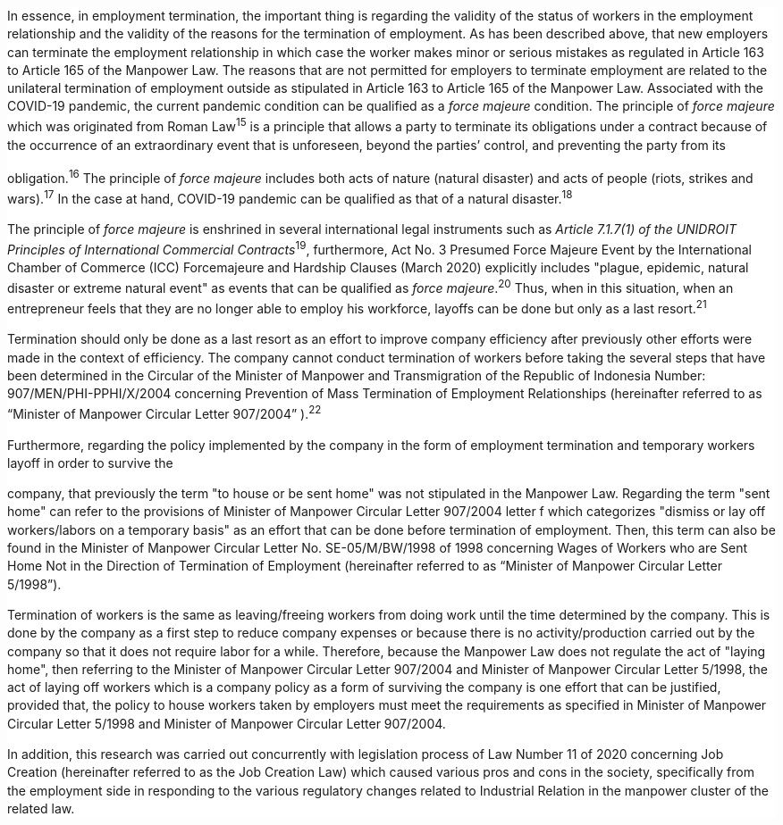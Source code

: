 <p><span class="font4">In essence, in employment termination, the important thing is regarding the validity of the status of workers in the employment relationship and the validity of the reasons for the termination of employment. As has been described above, that new employers can terminate the employment relationship in which case the worker makes minor or serious mistakes as regulated in Article 163 to Article 165 of the Manpower Law. The reasons that are not permitted for employers to terminate employment are related to the unilateral termination of employment outside as stipulated in Article 163 to Article 165 of the Manpower Law. Associated with the COVID-19 pandemic, the current pandemic condition can be qualified as a </span><span class="font4" style="font-style:italic;">force majeure</span><span class="font4"> condition. The principle of </span><span class="font4" style="font-style:italic;">force majeure</span><span class="font4"> which was originated from Roman Law<sup>15</sup> is a principle that allows a party to terminate its obligations under a contract because of the occurrence of an extraordinary event that is unforeseen, beyond the parties’ control, and preventing the party from its</span></p>
<p><span class="font4">obligation.<sup>16</sup> The principle of </span><span class="font4" style="font-style:italic;">force majeure</span><span class="font4"> includes both acts of nature (natural disaster) and acts of people (riots, strikes and wars).<sup>17</sup> In the case at hand, COVID-19 pandemic can be qualified as that of a natural disaster.<sup>18</sup></span></p>
<p><span class="font4">The principle of </span><span class="font4" style="font-style:italic;">force majeure</span><span class="font4"> is enshrined in several international legal instruments such as </span><span class="font4" style="font-style:italic;">Article 7.1.7(1) of the UNIDROIT Principles of International Commercial Contracts</span><span class="font4"><sup>19</sup>, furthermore, Act No. 3 Presumed Force Majeure Event by the International Chamber of Commerce (ICC) Forcemajeure and Hardship Clauses (March 2020) explicitly includes &quot;plague, epidemic, natural disaster or extreme natural event&quot; as events that can be qualified as </span><span class="font4" style="font-style:italic;">force majeure</span><span class="font4">.<sup>20</sup> Thus, when in this situation, when an entrepreneur feels that they are no longer able to employ his workforce, layoffs can be done but only as a last resort.<sup>21</sup></span></p>
<p><span class="font4">Termination should only be done as a last resort as an effort to improve company efficiency after previously other efforts were made in the context of efficiency. The company cannot conduct termination of workers before taking the several steps that have been determined in the Circular of the Minister of Manpower and Transmigration of the Republic of Indonesia Number: 907/MEN/PHI-PPHI/X/2004 concerning Prevention of Mass Termination of Employment Relationships (hereinafter referred to as “Minister of Manpower Circular Letter 907/2004” ).<sup>22</sup></span></p>
<p><span class="font4">Furthermore, regarding the policy implemented by the company in the form of employment termination and temporary workers layoff in order to survive the</span></p>
<p><span class="font4">company, that previously the term &quot;to house or be sent home&quot; was not stipulated in the Manpower Law. Regarding the term &quot;sent home&quot; can refer to the provisions of Minister of Manpower Circular Letter 907/2004 letter f which categorizes &quot;dismiss or lay off workers/labors on a temporary basis&quot; as an effort that can be done before termination of employment. Then, this term can also be found in the Minister of Manpower Circular Letter No. SE-05/M/BW/1998 of 1998 concerning Wages of Workers who are Sent Home Not in the Direction of Termination of Employment (hereinafter referred to as “Minister of Manpower Circular Letter 5/1998”).</span></p>
<p><span class="font4">Termination of workers is the same as leaving/freeing workers from doing work until the time determined by the company. This is done by the company as a first step to reduce company expenses or because there is no activity/production carried out by the company so that it does not require labor for a while. Therefore, because the Manpower Law does not regulate the act of &quot;laying home&quot;, then referring to the Minister of Manpower Circular Letter 907/2004 and Minister of Manpower Circular Letter 5/1998, the act of laying off workers which is a company policy as a form of surviving the company is one effort that can be justified, provided that, the policy to house workers taken by employers must meet the requirements as specified in Minister of Manpower Circular Letter 5/1998 and Minister of Manpower Circular Letter 907/2004.</span></p>
<p><span class="font4">In addition, this research was carried out concurrently with legislation process of Law Number 11 of 2020 concerning Job Creation (hereinafter referred to as the Job Creation Law) which caused various pros and cons in the society, specifically from the employment side in responding to the various regulatory changes related to Industrial Relation in the manpower cluster of the related law.</span></p>